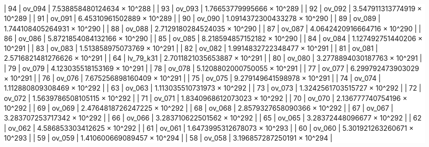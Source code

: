 | 94 | ov_094 | 7.538858480124634 × 10^288 |
| 93 | ov_093 | 1.76653779995666 × 10^289 |
| 92 | ov_092 | 3.547911313774919 × 10^289 |
| 91 | ov_091 | 6.45310961502889 × 10^289 |
| 90 | ov_090 | 1.0914372300433278 × 10^290 |
| 89 | ov_089 | 1.744108405264931 × 10^290 |
| 88 | ov_088 | 2.7129180284524035 × 10^290 |
| 87 | ov_087 | 4.0642420916664716 × 10^290 |
| 86 | ov_086 | 5.8721854084132166 × 10^290 |
| 85 | ov_085 | 8.218594857152182 × 10^290 |
| 84 | ov_084 | 1.127492751440206 × 10^291 |
| 83 | ov_083 | 1.513858975073769 × 10^291 |
| 82 | ov_082 | 1.9914832722348477 × 10^291 |
| 81 | ov_081 | 2.5716821481276626 × 10^291 |
| 64 | lv_79_k31 | 2.7011821035653887 × 10^291 |
| 80 | ov_080 | 3.2778894030187763 × 10^291 |
| 79 | ov_079 | 4.123035518153169 × 10^291 |
| 78 | ov_078 | 5.1208802000750055 × 10^291 |
| 77 | ov_077 | 6.299792473903029 × 10^291 |
| 76 | ov_076 | 7.675256898160409 × 10^291 |
| 75 | ov_075 | 9.279149641598978 × 10^291 |
| 74 | ov_074 | 1.112880809308469 × 10^292 |
| 63 | ov_063 | 1.113035510731973 × 10^292 |
| 73 | ov_073 | 1.3242561703515727 × 10^292 |
| 72 | ov_072 | 1.5639786508105115 × 10^292 |
| 71 | ov_071 | 1.8340968612073023 × 10^292 |
| 70 | ov_070 | 2.136777740754196 × 10^292 |
| 69 | ov_069 | 2.4764818726247225 × 10^292 |
| 68 | ov_068 | 2.8579327658090366 × 10^292 |
| 67 | ov_067 | 3.283707253717342 × 10^292 |
| 66 | ov_066 | 3.283710622501562 × 10^292 |
| 65 | ov_065 | 3.28372448096677 × 10^292 |
| 62 | ov_062 | 4.586853303412625 × 10^292 |
| 61 | ov_061 | 1.6473995312678073 × 10^293 |
| 60 | ov_060 | 5.301921263260671 × 10^293 |
| 59 | ov_059 | 1.410600669089457 × 10^294 |
| 58 | ov_058 | 3.196857287250191 × 10^294 |
